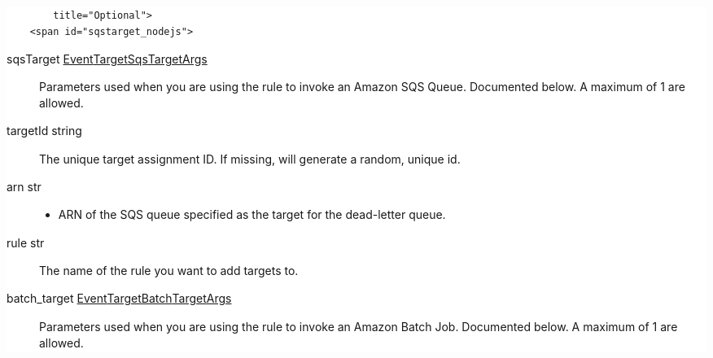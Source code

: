             title="Optional">
        <span id="sqstarget_nodejs">
<a data-swiftype-name="resource-property" data-swiftype-type="text" href="#sqstarget_nodejs" style="color: inherit; text-decoration: inherit;">sqs<wbr>Target</a>
</span>
        <span class="property-indicator"></span>
        <span class="property-type"><a href="#eventtargetsqstarget">Event<wbr>Target<wbr>Sqs<wbr>Target<wbr>Args</a></span>
    </dt>
    <dd><p>Parameters used when you are using the rule to invoke an Amazon SQS Queue. Documented below. A maximum of 1 are allowed.</p>
</dd><dt class="property-optional"
            title="Optional">
        <span id="targetid_nodejs">
<a data-swiftype-name="resource-property" data-swiftype-type="text" href="#targetid_nodejs" style="color: inherit; text-decoration: inherit;">target<wbr>Id</a>
</span>
        <span class="property-indicator"></span>
        <span class="property-type">string</span>
    </dt>
    <dd><p>The unique target assignment ID.  If missing, will generate a random, unique id.</p>
</dd></dl>
</pulumi-choosable>
</div>

<div>
<pulumi-choosable type="language" values="python">
<dl class="resources-properties"><dt class="property-required"
            title="Required">
        <span id="arn_python">
<a data-swiftype-name="resource-property" data-swiftype-type="text" href="#arn_python" style="color: inherit; text-decoration: inherit;">arn</a>
</span>
        <span class="property-indicator"></span>
        <span class="property-type">str</span>
    </dt>
    <dd><ul>
<li>ARN of the SQS queue specified as the target for the dead-letter queue.</li>
</ul>
</dd><dt class="property-required"
            title="Required">
        <span id="rule_python">
<a data-swiftype-name="resource-property" data-swiftype-type="text" href="#rule_python" style="color: inherit; text-decoration: inherit;">rule</a>
</span>
        <span class="property-indicator"></span>
        <span class="property-type">str</span>
    </dt>
    <dd><p>The name of the rule you want to add targets to.</p>
</dd><dt class="property-optional"
            title="Optional">
        <span id="batch_target_python">
<a data-swiftype-name="resource-property" data-swiftype-type="text" href="#batch_target_python" style="color: inherit; text-decoration: inherit;">batch_<wbr>target</a>
</span>
        <span class="property-indicator"></span>
        <span class="property-type"><a href="#eventtargetbatchtarget">Event<wbr>Target<wbr>Batch<wbr>Target<wbr>Args</a></span>
    </dt>
    <dd><p>Parameters used when you are using the rule to invoke an Amazon Batch Job. Documented below. A maximum of 1 are allowed.</p>
</dd><dt class="property-optional"
            title="Optional">
        <span id="dead_letter_config_python">